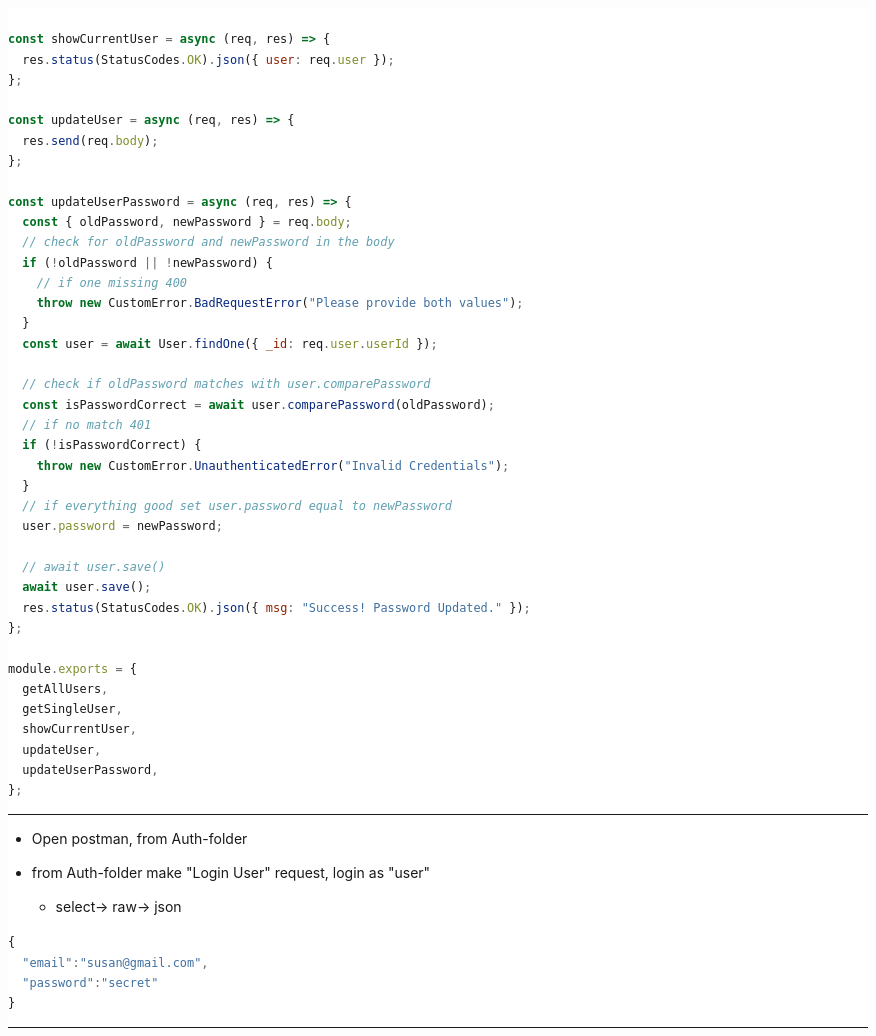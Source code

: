 ```js

const showCurrentUser = async (req, res) => {
  res.status(StatusCodes.OK).json({ user: req.user });
};

const updateUser = async (req, res) => {
  res.send(req.body);
};

const updateUserPassword = async (req, res) => {
  const { oldPassword, newPassword } = req.body;
  // check for oldPassword and newPassword in the body
  if (!oldPassword || !newPassword) {
    // if one missing 400
    throw new CustomError.BadRequestError("Please provide both values");
  }
  const user = await User.findOne({ _id: req.user.userId });

  // check if oldPassword matches with user.comparePassword
  const isPasswordCorrect = await user.comparePassword(oldPassword);
  // if no match 401
  if (!isPasswordCorrect) {
    throw new CustomError.UnauthenticatedError("Invalid Credentials");
  }
  // if everything good set user.password equal to newPassword
  user.password = newPassword;

  // await user.save()
  await user.save();
  res.status(StatusCodes.OK).json({ msg: "Success! Password Updated." });
};

module.exports = {
  getAllUsers,
  getSingleUser,
  showCurrentUser,
  updateUser,
  updateUserPassword,
};
```

---

- Open postman, from Auth-folder

- from Auth-folder make "Login User" request, login as "user"
  - select-> raw-> json

```js
{
  "email":"susan@gmail.com",
  "password":"secret"
}
```

---
